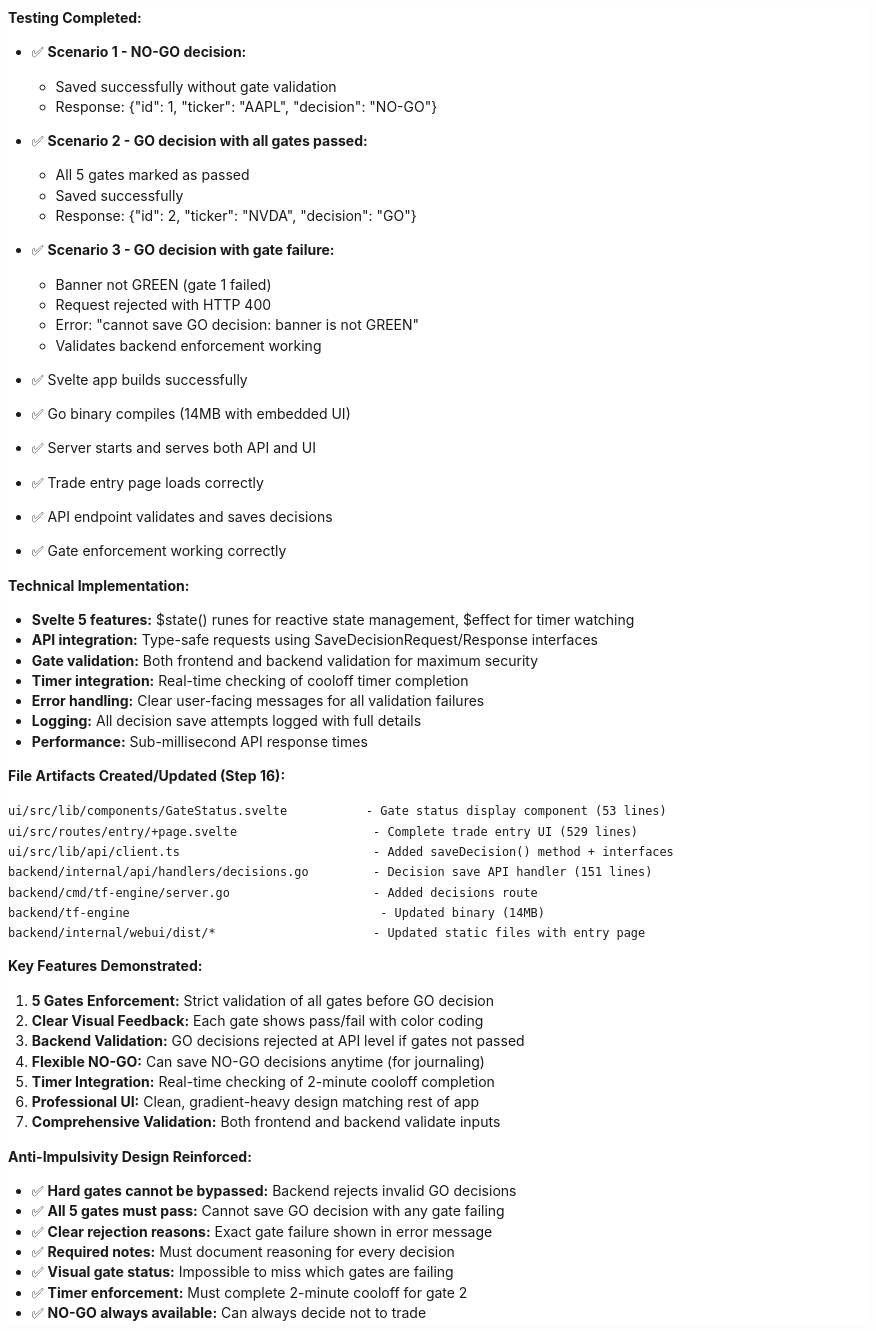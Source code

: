 **Testing Completed:**
- ✅ **Scenario 1 - NO-GO decision:**
  - Saved successfully without gate validation
  - Response: {"id": 1, "ticker": "AAPL", "decision": "NO-GO"}

- ✅ **Scenario 2 - GO decision with all gates passed:**
  - All 5 gates marked as passed
  - Saved successfully
  - Response: {"id": 2, "ticker": "NVDA", "decision": "GO"}

- ✅ **Scenario 3 - GO decision with gate failure:**
  - Banner not GREEN (gate 1 failed)
  - Request rejected with HTTP 400
  - Error: "cannot save GO decision: banner is not GREEN"
  - Validates backend enforcement working

- ✅ Svelte app builds successfully
- ✅ Go binary compiles (14MB with embedded UI)
- ✅ Server starts and serves both API and UI
- ✅ Trade entry page loads correctly
- ✅ API endpoint validates and saves decisions
- ✅ Gate enforcement working correctly

**Technical Implementation:**
- **Svelte 5 features:** $state() runes for reactive state management, $effect for timer watching
- **API integration:** Type-safe requests using SaveDecisionRequest/Response interfaces
- **Gate validation:** Both frontend and backend validation for maximum security
- **Timer integration:** Real-time checking of cooloff timer completion
- **Error handling:** Clear user-facing messages for all validation failures
- **Logging:** All decision save attempts logged with full details
- **Performance:** Sub-millisecond API response times

**File Artifacts Created/Updated (Step 16):**
```
ui/src/lib/components/GateStatus.svelte           - Gate status display component (53 lines)
ui/src/routes/entry/+page.svelte                   - Complete trade entry UI (529 lines)
ui/src/lib/api/client.ts                           - Added saveDecision() method + interfaces
backend/internal/api/handlers/decisions.go         - Decision save API handler (151 lines)
backend/cmd/tf-engine/server.go                    - Added decisions route
backend/tf-engine                                   - Updated binary (14MB)
backend/internal/webui/dist/*                      - Updated static files with entry page
```

**Key Features Demonstrated:**
1. **5 Gates Enforcement:** Strict validation of all gates before GO decision
2. **Clear Visual Feedback:** Each gate shows pass/fail with color coding
3. **Backend Validation:** GO decisions rejected at API level if gates not passed
4. **Flexible NO-GO:** Can save NO-GO decisions anytime (for journaling)
5. **Timer Integration:** Real-time checking of 2-minute cooloff completion
6. **Professional UI:** Clean, gradient-heavy design matching rest of app
7. **Comprehensive Validation:** Both frontend and backend validate inputs

**Anti-Impulsivity Design Reinforced:**
- ✅ **Hard gates cannot be bypassed:** Backend rejects invalid GO decisions
- ✅ **All 5 gates must pass:** Cannot save GO decision with any gate failing
- ✅ **Clear rejection reasons:** Exact gate failure shown in error message
- ✅ **Required notes:** Must document reasoning for every decision
- ✅ **Visual gate status:** Impossible to miss which gates are failing
- ✅ **Timer enforcement:** Must complete 2-minute cooloff for gate 2
- ✅ **NO-GO always available:** Can always decide not to trade
